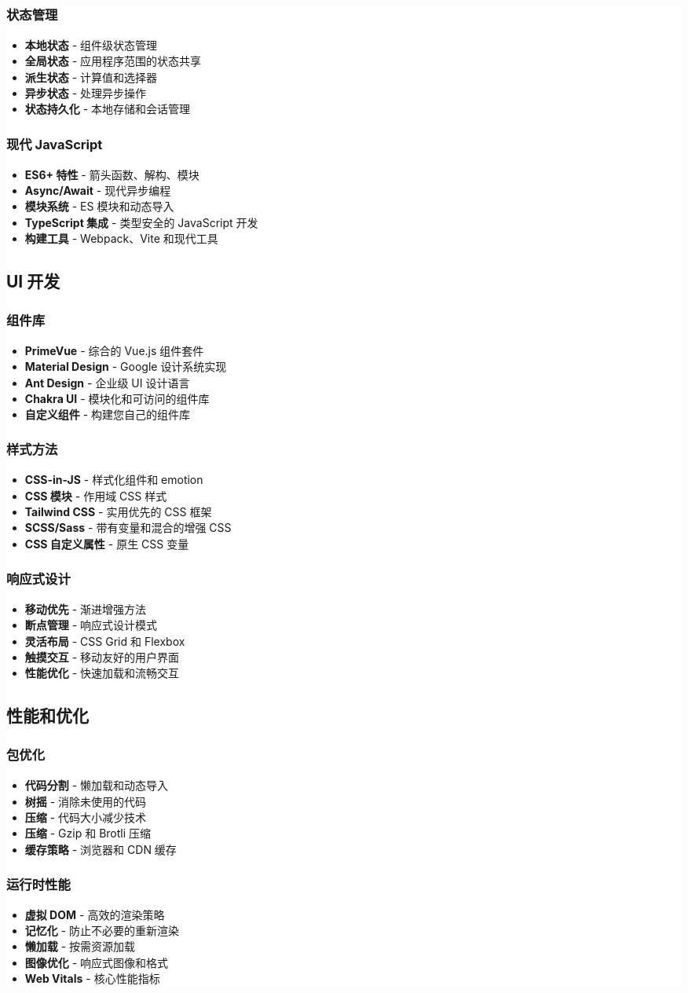 ### 状态管理
- **本地状态** - 组件级状态管理
- **全局状态** - 应用程序范围的状态共享
- **派生状态** - 计算值和选择器
- **异步状态** - 处理异步操作
- **状态持久化** - 本地存储和会话管理

### 现代 JavaScript
- **ES6+ 特性** - 箭头函数、解构、模块
- **Async/Await** - 现代异步编程
- **模块系统** - ES 模块和动态导入
- **TypeScript 集成** - 类型安全的 JavaScript 开发
- **构建工具** - Webpack、Vite 和现代工具

## UI 开发

### 组件库
- **PrimeVue** - 综合的 Vue.js 组件套件
- **Material Design** - Google 设计系统实现
- **Ant Design** - 企业级 UI 设计语言
- **Chakra UI** - 模块化和可访问的组件库
- **自定义组件** - 构建您自己的组件库

### 样式方法
- **CSS-in-JS** - 样式化组件和 emotion
- **CSS 模块** - 作用域 CSS 样式
- **Tailwind CSS** - 实用优先的 CSS 框架
- **SCSS/Sass** - 带有变量和混合的增强 CSS
- **CSS 自定义属性** - 原生 CSS 变量

### 响应式设计
- **移动优先** - 渐进增强方法
- **断点管理** - 响应式设计模式
- **灵活布局** - CSS Grid 和 Flexbox
- **触摸交互** - 移动友好的用户界面
- **性能优化** - 快速加载和流畅交互

## 性能和优化

### 包优化
- **代码分割** - 懒加载和动态导入
- **树摇** - 消除未使用的代码
- **压缩** - 代码大小减少技术
- **压缩** - Gzip 和 Brotli 压缩
- **缓存策略** - 浏览器和 CDN 缓存

### 运行时性能
- **虚拟 DOM** - 高效的渲染策略
- **记忆化** - 防止不必要的重新渲染
- **懒加载** - 按需资源加载
- **图像优化** - 响应式图像和格式
- **Web Vitals** - 核心性能指标
